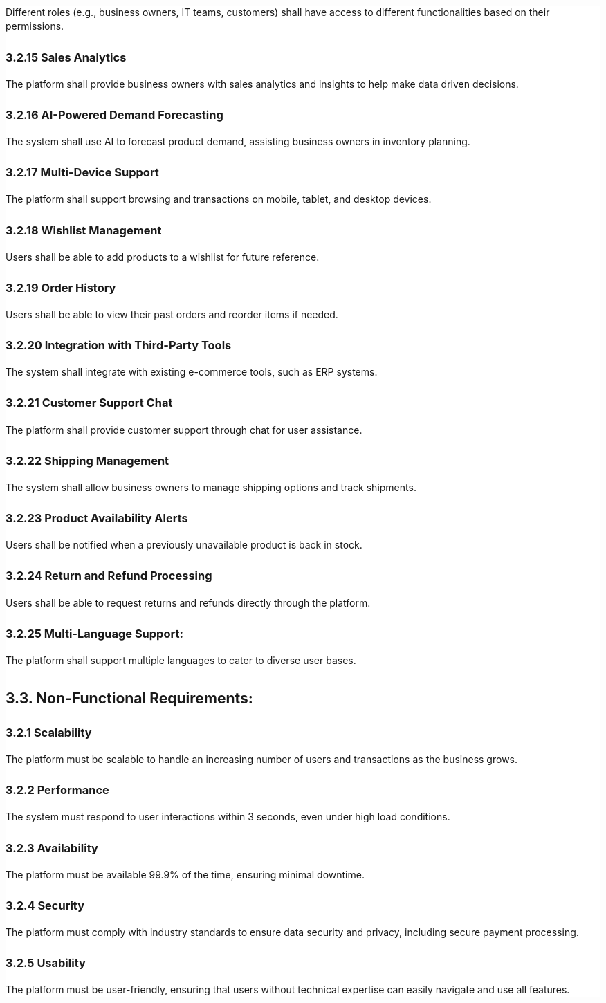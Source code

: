 Different roles (e.g., business owners, IT teams, customers) shall have access to different functionalities based on their permissions.
### <a name="_toc184327716"></a>**3.2.15  Sales Analytics**
The platform shall provide business owners with sales analytics and insights to help make data driven decisions.
### <a name="_toc184327717"></a>**3.2.16  AI-Powered Demand Forecasting**
The system shall use AI to forecast product demand, assisting business owners in inventory planning.
### <a name="_toc184327718"></a>**3.2.17  Multi-Device Support**
The platform shall support browsing and transactions on mobile, tablet, and desktop devices.
### <a name="_toc184327719"></a>**3.2.18  Wishlist Management**
Users shall be able to add products to a wishlist for future reference.
### <a name="_toc184327720"></a>**3.2.19  Order History**
Users shall be able to view their past orders and reorder items if needed.
### <a name="_toc184327721"></a>**3.2.20  Integration with Third-Party Tools**
The system shall integrate with existing e-commerce tools, such as ERP systems.
### <a name="_toc184327722"></a>**3.2.21  Customer Support Chat**
The platform shall provide customer support through chat for user assistance.
### <a name="_toc184327723"></a>**3.2.22  Shipping Management**
The system shall allow business owners to manage shipping options and track shipments.
### <a name="_toc184327724"></a>**3.2.23  Product Availability Alerts**
Users shall be notified when a previously unavailable product is back in stock.
### <a name="_toc184327725"></a>**3.2.24  Return and Refund Processing**
Users shall be able to request returns and refunds directly through the platform.
### <a name="_toc184327726"></a>**3.2.25  Multi-Language Support:** 
The platform shall support multiple languages to cater to diverse user bases.


## <a name="_toc184327727"></a>**3.3. Non-Functional Requirements:**

### <a name="_toc184327728"></a>**3.2.1  Scalability**
The platform must be scalable to handle an increasing number of users and transactions as the business grows.
### <a name="_toc184327729"></a>**3.2.2  Performance**
The system must respond to user interactions within 3 seconds, even under high load conditions.
### <a name="_toc184327730"></a>**3.2.3  Availability**
The platform must be available 99.9% of the time, ensuring minimal downtime.
### <a name="_toc184327731"></a>**3.2.4  Security**
The platform must comply with industry standards to ensure data security and privacy, including secure payment processing.
### <a name="_toc184327732"></a>**3.2.5  Usability**
The platform must be user-friendly, ensuring that users without technical expertise can easily navigate and use all features.